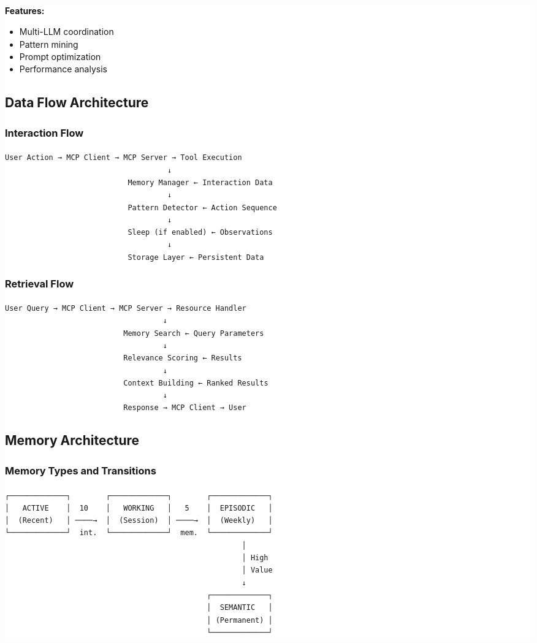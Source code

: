 **Features:**
- Multi-LLM coordination
- Pattern mining
- Prompt optimization
- Performance analysis

## Data Flow Architecture

### Interaction Flow
```
User Action → MCP Client → MCP Server → Tool Execution
                                     ↓
                            Memory Manager ← Interaction Data
                                     ↓
                            Pattern Detector ← Action Sequence
                                     ↓
                            Sleep (if enabled) ← Observations
                                     ↓
                            Storage Layer ← Persistent Data
```

### Retrieval Flow
```
User Query → MCP Client → MCP Server → Resource Handler
                                    ↓
                           Memory Search ← Query Parameters
                                    ↓
                           Relevance Scoring ← Results
                                    ↓
                           Context Building ← Ranked Results
                                    ↓
                           Response → MCP Client → User
```

## Memory Architecture

### Memory Types and Transitions

```
┌─────────────┐        ┌─────────────┐        ┌─────────────┐
│   ACTIVE    │  10    │   WORKING   │   5    │  EPISODIC   │
│  (Recent)   │ ────→  │  (Session)  │ ────→  │  (Weekly)   │
└─────────────┘  int.  └─────────────┘  mem.  └─────────────┘
                                                      │
                                                      │ High
                                                      │ Value
                                                      ↓
                                              ┌─────────────┐
                                              │  SEMANTIC   │
                                              │ (Permanent) │
                                              └─────────────┘
```
